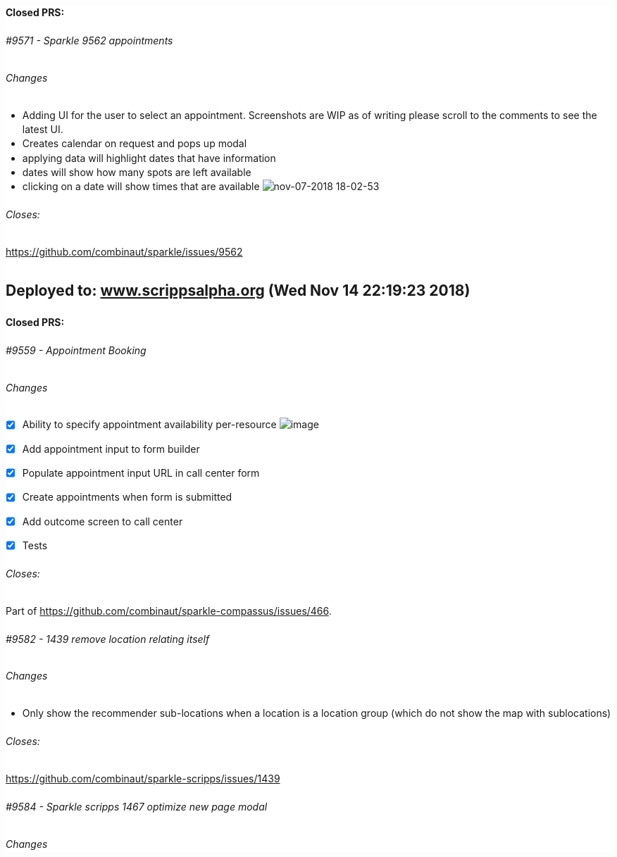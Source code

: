 #### Closed PRS:

###### #9571 - Sparkle 9562 appointments

###### Changes

 
- Adding UI for the user to select an appointment. Screenshots are WIP as of writing please scroll to the comments to see the latest UI. 
- Creates calendar on request and pops up modal 
- applying data will highlight dates that have information 
- dates will show how many spots are left available 
- clicking on a date will show times that are available ![nov-07-2018 18-02-53](https://user-images.githubusercontent.com/2073148/48166816-c5c95a00-e2b7-11e8-89d7-736675e17241.gif) 


###### Closes:
 https://github.com/combinaut/sparkle/issues/9562 

[meta_data]: {"www.scrippsalpha.org":{"old_sha":"10e3fd1c034fa5d3d56c43be4ab5444e0033e307","commit_sha":"704f263d54c60f653b4940ba5b2b2e0f78389adf"}}

## Deployed to: www.scrippsalpha.org (Wed Nov 14 22:19:23 2018)

#### Closed PRS:

###### #9559 - Appointment Booking

###### Changes

 
- [x] Ability to specify appointment availability per-resource ![image](https://user-images.githubusercontent.com/7904/48165912-17bcb080-e2b5-11e8-98b8-2bb19c98ea6d.png) 
- [x] Add appointment input to form builder 
- [x] Populate appointment input URL in call center form 
- [x] Create appointments when form is submitted 
- [x] Add outcome screen to call center 
- [x] Tests 


###### Closes:
 Part of https://github.com/combinaut/sparkle-compassus/issues/466. 

###### #9582 - 1439 remove location relating itself

###### Changes

 
- Only show the recommender sub-locations when a location is a location group (which do not show the map with sublocations) 


###### Closes:
 https://github.com/combinaut/sparkle-scripps/issues/1439 

###### #9584 - Sparkle scripps 1467 optimize new page modal

###### Changes


[meta_data]: {"www.scrippsalpha.org":{"old_sha":"c46592082f61014","commit_sha":"74f46fc2d589434a9c068148125ab6fb8baf884c"}}
[meta_data]: {"www.scrippsalpha.org":{"old_sha":"595a40b5a804ae39bc7cc0ee596b93051e3aec16","commit_sha":"595a40b5a804ae39bc7cc0ee596b93051e3aec16"}}
[meta_data]: {"www.scrippsalpha.org":{"old_sha":"90df7fc01d3a8c11040aa80e8ec428b883de1f50","commit_sha":"0b2fffbca491c7c51300c6b714f8005b6ba19525"}}
[meta_data]: {"www.scrippsalpha.org":{"old_sha":"f31978f7564d957fb320c3f5ca32f1e017c71ce0","commit_sha":"27895b8cc13d9e4708b39979477c060190840749"}}
[meta_data]: {"www.scrippsalpha.org":{"old_sha":"f31978f7564d957fb320c3f5ca32f1e017c71ce0","commit_sha":"f660be865c39bed9336b8c76c70dd9071e23c883"}}
[meta_data]: {"www.scrippsalpha.org":{"old_sha":"0895f3f829863ac50c1ba2ad8106d2b31fec4235","commit_sha":"b6ccbfadfdb082bd8d11926652463469b4ecfcf4"}}
[meta_data]: {"www.scrippsalpha.org":{"old_sha":"c46592082f61014daaa62cd0b07d341c841870e7","commit_sha":"efd6d35b45b721ee4929a892571aa5b97c8c0c41"}}
[meta_data]: {"www.scrippsalpha.org":{"old_sha":"5a6907efdcb02fee58be9ef83553878e51b89bda","commit_sha":"699c5332cf0f3392fc5d2f791ee3297512525d4e"}}
[meta_data]: {"www.scrippsalpha.org":{"old_sha":"5a6907efdcb02fee58be9ef83553878e51b89bda","commit_sha":"e91155708026a2ed09b8aacfcf943525363d4278"}}
[meta_data]: {"www.scrippsalpha.org":{"old_sha":"b65405158491f0e2a6af2b2a1b55c136a3de6727","commit_sha":"27d6e74e9de206d065466dbc077830e3fcf6ea2f"}}
[meta_data]: {"www.scrippsalpha.org":{"old_sha":"bd2b41195b5d0c42a9b3617413475100680c50e8","commit_sha":"cbbb81f5c9303a7b7044cc7f6000e24552ed8142"}}
[meta_data]: {"www.scrippsalpha.org":{"old_sha":"a927a66f4ff7fcd476a559ba37914a9135b3d933","commit_sha":"c6b22f693874d481790f7bb5d17325411b4718d4"}}
[meta_data]: {"www.scrippsalpha.org":{"old_sha":"2fa5ed9eb3017c7903104a40bdea5de2ea6937bb","commit_sha":"05184c7b8bf8c6721f17bd6e31aa9e925b9b1a46"}}
[meta_data]: {"www.scrippsalpha.org":{"old_sha":"f1f8a011cdb35d84feb844e52b1e3e4e7d7ba0bb","commit_sha":"05bd6126c4d6f829b882995f6861684022d1c673"}}
[meta_data]: {"www.scrippsalpha.org":{"old_sha":"a06dab72f6f2c92f0bbcc9c489fb72d2cc11b861","commit_sha":"8370c76ace86cfb9bc1ac51df60cf0564e49f351"}}
[meta_data]: {"www.scrippsalpha.org":{"old_sha":"f129fe89fd2cdb9c2b25be3d8b6b887607f78da0","commit_sha":"37157734315ca6d30f079403ceea91081deed9b2"}}
[meta_data]: {"www.scrippsalpha.org":{"old_sha":"e56113af80071ca72dbe10aafa613ed07bec44c3","commit_sha":"882c00aaf996861a61d1d148d54a79cd85975b41"}}
[meta_data]: {"www.scrippsalpha.org":{"old_sha":"aba0b56f0bc61fc9900dbd1d6ab518ed8ca10885","commit_sha":"aaf0060e031bc8ce8cafa28005db48e825fed7a2"}}
[meta_data]: {"www.scrippsalpha.org":{"old_sha":"0def31854026d3b9f3ce614db755ab0545d97559","commit_sha":"271b5cc0640bba2b161a59f4b3d2243a0028ae19"}}
[meta_data]: {"www.scrippsalpha.org":{"old_sha":"fe3e012156c6f3787d720727f0921310f796f312","commit_sha":"aedde15bb9078e40cc8b947a1bc1ecf5445bd529"}}
[meta_data]: {"www.scrippsalpha.org":{"old_sha":"2edebf4b96b3d5be39ccccce4267bcb4947b0d35","commit_sha":"4078df9fbcf1588e0c8811d42d4bfbafc9ee5c05"}}
[meta_data]: {"www.scrippsalpha.org":{"old_sha":"a2e1b34e8c795aef4fcfe0ae06f62d5324a272a9","commit_sha":"f153c17d1df25e43f4c039bf52ef1ec4ad399a99"}}
[meta_data]: {"www.scrippsalpha.org":{"old_sha":"d2481a0558760db9e2f63ac93c6be4771df146a6","commit_sha":"5153126358c767dde30eb060a62ed2ff29420d2f"}}
[meta_data]: {"www.scrippsalpha.org":{"old_sha":"9ce34ecc898f317574f13534ef792ea917c0cd1d","commit_sha":"514a7b6fa30345648f1735dbbc6bff458a4bcf5c"}}
[meta_data]: {"www.scrippsalpha.org":{"old_sha":"4ccb367b8617cef21491ce251b725bcf2d9efc5a","commit_sha":"f269256959e1d5c4a2663f0827b8546f7390215e"}}
[meta_data]: {"www.scrippsalpha.org":{"old_sha":"76018eb852bd11e503bada17157a392dce096aee","commit_sha":"bd71c42b370d9e30af4832049c8274d70f25e50d"}}
[meta_data]: {"www.scrippsalpha.org":{"old_sha":"0669b4db6bf7ad75ddf24d216daadae19017abb7","commit_sha":"cef37026c31206c32638d4f4b840c7e1536afa31"}}
[meta_data]: {"www.scrippsalpha.org":{"old_sha":"358d057a1c6de8b2550b5ee76fb1f9ed4561c03f","commit_sha":"f83f9ffa7e2b7d446ecf2368c030b32cd86c45e2"}}
[meta_data]: {"www.scrippsalpha.org":{"old_sha":"18618fd54312725b55cb15c9de55548b7c353eb0","commit_sha":"88d531f4f6c0ba337da1bc16f3036eee60308105"}}
[meta_data]: {"www.scrippsalpha.org":{"old_sha":"0985f634de1532835983633665cdc67f9998786a","commit_sha":"fe9276a165d14579d7059e7b793520b533fafc48"}}
[meta_data]: {"www.scrippsalpha.org":{"old_sha":"ef07a1f7dd8ccee5a6c7626a6f9769f9336e94e2","commit_sha":"b20aad4fbdc8d93ca9c47659cdbb7ef459e7cad8"}}
[meta_data]: {"www.scrippsalpha.org":{"old_sha":"c40c71b9cd1f5b56e5eb107b02b23040301c772c","commit_sha":"d44e130d67e8d9ce35d0eabece24bde20967086c"}}
[meta_data]: {"www.scrippsalpha.org":{"old_sha":"36efe7e4d0a535f13eaf4ad82421910f28fe77d6","commit_sha":"41897dffdfd120986f1d99a40a8e9e07378d95ff"}}
[meta_data]: {"www.scrippsalpha.org":{"old_sha":"e271de9ac58b9606379a899ebc0771c4d9e13167","commit_sha":"53677651ecb5a09e77b584a8c0572bb943f7e0ff"}}
[meta_data]: {"www.scrippsalpha.org":{"old_sha":"4964577b0817bf39ccf1f121355514676d98e90c","commit_sha":"1bea2391b26a43dff66d855cf8f569aa383ae127"}}
[meta_data]: {"www.scrippsalpha.org":{"old_sha":"a3a864b51952fbb396bd52bbc1c11c815564f290","commit_sha":"4bdb80bb820ffc5da2609c9a04afdad4e53c3515"}}
[meta_data]: {"www.scrippsalpha.org":{"old_sha":"3552329d74c76d65d077b1fb88b1cec0d0df77eb","commit_sha":"e15164bcd93c0e41ea15457ba353020f4e421a1c"}}
[meta_data]: {"www.scrippsalpha.org":{"old_sha":"4719ae4f1f31bb90caea7a7563bd5136ba49a7e3","commit_sha":"f9ebd6fcee756d316450b48ac0fbac81bfc67382"}}
[meta_data]: {"www.scrippsalpha.org":{"old_sha":"4719ae4f1f31bb90caea7a7563bd5136ba49a7e3","commit_sha":"357bdab93878e26834f9994f8366c0c036bf5e4a"}}
[meta_data]: {"www.scrippsalpha.org":{"old_sha":"7ada8d4e3916b9fbed36b57ed19aef36145616af","commit_sha":"a6cfad46721088577f72de35f9a18993c4d59273"}}
[meta_data]: {"www.scrippsalpha.org":{"old_sha":"2f371d9aa3cdafe6e7e5c02022617575635a1261","commit_sha":"bb0d62df7733108e4eb723b2cba809c365a7795a"}}
[meta_data]: {"www.scrippsalpha.org":{"old_sha":"3216858cf0e0d587b8e191ac1f41e0dbbbfb8f6d","commit_sha":"3d7e2088d165788a70c0712d5ed8a2eac0d0c850"}}
[meta_data]: {"www.scrippsalpha.org":{"old_sha":"781b545afa72732b9832956376d63ab0856e1e00","commit_sha":"89db6b4d4a8a6d3a3b1071518bf4d1ceac7df934"}}
[meta_data]: {"www.scrippsalpha.org":{"old_sha":"781b545afa72732b9832956376d63ab0856e1e00","commit_sha":"32aec12afdc6f34bf56a4f54af02c2d57132add9"}}
[meta_data]: {"www.scrippsalpha.org":{"old_sha":"1ea5baae8ea1c56a001305b810bb716188a37773","commit_sha":"0041dddb78d5aedd2ff3b4b4357e4c0a5f56c792"}}
[meta_data]: {"www.scrippsalpha.org":{"old_sha":"f08b8dd4834dfae73003d187e51b3549a8656e49","commit_sha":"12f2ca03f11ec3ec24fcb52de11fd49ff6a60159"}}
[meta_data]: {"www.scrippsalpha.org":{"old_sha":"3d82be71127c82fd120ef0926b52b4b6ba50d81f","commit_sha":"cbe8b9f3858b16bbf6dba24d18eb86b0dbdb6171"}}
[meta_data]: {"www.scrippsalpha.org":{"old_sha":"07b6bd3dfdc978d8d3a570550e839d7b2c9dc4b2","commit_sha":"3a57c31423a5f07f78b7045ea5102e81a807e5d2"}}
[meta_data]: {"www.scrippsalpha.org":{"old_sha":"a0ccdada1ecc827967f6931916c930ff671a1cb8","commit_sha":"cecfb7dc84379e8b6a61df863ad52cd25c289c1d"}}
[meta_data]: {"www.scrippsalpha.org":{"old_sha":"9ccaca4d679d3cd07ed421b89d8fbfd4b4811c2c","commit_sha":"3571c2a16aa825a6d9c9de06c5fde3b1fcd085c8"}}
[meta_data]: {"www.scrippsalpha.org":{"old_sha":"83c059ff353ff5cbb33326c3893f03f51da4d3f0","commit_sha":"c4ec9d723ad14cace3839a4224e26ef5f00c56ad"}}
[meta_data]: {"www.scrippsalpha.org":{"old_sha":"2e9aa04b1b9f7bfe3322550c091bd3ff744b60b2","commit_sha":"8ed16d393e9480185990dcc6216df59c161029af"}}
[meta_data]: {"www.scrippsalpha.org":{"old_sha":"10fd6c97ac2c10ca234ec17ff302605f8b2dc5c2","commit_sha":"67faf9d65c9322412ccdbea428092f5748e1557f"}}
[meta_data]: {"www.scrippsalpha.org":{"old_sha":"641e4e7be7b484a2d8e789b6273a57c76798ec43","commit_sha":"188ebdefee39239a44135e566b1c5a20aaa264a8"}}
[meta_data]: {"www.scrippsalpha.org":{"old_sha":"d8814b9e067cb7645d4e41423d57222c97d39581","commit_sha":"8a5861529f21c580b2a2a97d74539f946132506c"}}
[meta_data]: {"www.scrippsalpha.org":{"old_sha":"d8814b9e067cb7645d4e41423d57222c97d39581","commit_sha":"33bd5937ede1a5fc207fcbe54d36f2c1249971b4"}}
[meta_data]: {"www.scrippsalpha.org":{"old_sha":"9bc9a5185a5c9f8a2988a2dcdcfcc6f0419cffc1","commit_sha":"6f68033e6b0125a521179881e4926941631b048d"}}
[meta_data]: {"www.scrippsalpha.org":{"old_sha":"a5d1785a472e402b9f042ad98b72a7c7af0c8605","commit_sha":"5e343e0978983f79a6180455426869bd662366c5"}}
[meta_data]: {"www.scrippsalpha.org":{"old_sha":"50c3365374d0e74f99f81f820e5cfea1f2d46531","commit_sha":"3eadac003b60c5cea974a03ffc9cbb7541d48a19"}}
[meta_data]: {"www.scrippsalpha.org":{"old_sha":"926c8679ecd8d49582c1fbb6961cbfee1e5dfbd7","commit_sha":"d12aa5e1e451e33c763f0d1adc0ee9c787471654"}}
[meta_data]: {"www.scrippsalpha.org":{"old_sha":"49fc5d3051323cfafb138fd7ea1e773174f5e113","commit_sha":"039588b3111c2aec76a38ab9f658ff9b8312bd92"}}
[meta_data]: {"www.scrippsalpha.org":{"old_sha":"58abe82e6e69fd32848cb324b4e477271a75a1bf","commit_sha":"fba6e2c937cb08c44e9b1e70c73c3f0b4cfbb9ca"}}
[meta_data]: {"www.scrippsalpha.org":{"old_sha":"cd2cd4ee78b90620a816fb1d8bba504b9ad24d38","commit_sha":"7958bc46b0f8cc90cdb99fec54a238fa47ac194c"}}
[meta_data]: {"www.scrippsalpha.org":{"old_sha":"e725deac8f2fac124d6d5e5cf6a8d3d1e7e9e46b","commit_sha":"39cbb533e3868338baf35b5f2c15e88166916008"}}
[meta_data]: {"www.scrippsalpha.org":{"old_sha":"bc6aca50eac82c7fd475762e1575aa0b8da4d7a6","commit_sha":"4cb4c0e6b927bdfce8c07b198ade69f1ba9c1f8f"}}
[meta_data]: {"www.scrippsalpha.org":{"old_sha":"bc6aca50eac82c7fd475762e1575aa0b8da4d7a6","commit_sha":"81b8ad7a144b7c79e74ff61417879fb46211f902"}}
[meta_data]: {"www.scrippsalpha.org":{"old_sha":"96ad73318d7f9ef51fcf880545542c50bd52e65f","commit_sha":"225e0499a52162ff19a1000d5a910d8252a1392c"}}
[meta_data]: {"www.scrippsalpha.org":{"old_sha":"a038643171135c564f0e59330c78a5d9c8b1fcfb","commit_sha":"34c79cda9fc419f92d7939cef02cb7a4db88732c"}}
[meta_data]: {"www.scrippsalpha.org":{"old_sha":"2042f7cfc3cea5b2c91569dd44345ada082d651e","commit_sha":"5c0d969bf61e79e125dae59d37eb35106a2d9552"}}
[meta_data]: {"www.scrippsalpha.org":{"old_sha":"805a2ffe314563274270efec6129aedc9ec3f3ec","commit_sha":"8b93c575fb744e51dcc5a8ead41b3b6a60c471f1"}}
[meta_data]: {"www.scrippsalpha.org":{"old_sha":"5334a97ec4a0a6a49419533781fe8023f4d82266","commit_sha":"0ac52f4a33a7a176fcd25cff977fae6ef4760c08"}}
[meta_data]: {"www.scrippsalpha.org":{"old_sha":"103b0ace850b73b92a824e30a5b41dde4e9920eb","commit_sha":"79a79b867568db595ef435c19b51629b38c357d0"}}
[meta_data]: {"www.scrippsalpha.org":{"old_sha":"c9c2bf8e4e90d9d3c95dadfe7fa2e1eb60501ca0","commit_sha":"ca02b020d992aeaa469c28295a6773581d947483"}}
[meta_data]: {"www.scrippsalpha.org":{"old_sha":"ce9a96fca0425d700e5a322e7cf11dd782ef93bd","commit_sha":"b92387fd73a10bf786dcf6154ec87ba34f463853"}}
[meta_data]: {"www.scrippsalpha.org":{"old_sha":"fc482c3b5e0544d987d90b16cdcaae08e8ee7e3a","commit_sha":"ee0fd7e083c29f4b7ce9558c1e3e868c112e588c"}}
[meta_data]: {"www.scrippsalpha.org":{"old_sha":"f3783a9cf7238a717afa57a8d4d2b7e32bd28c0b","commit_sha":"2114324de90e12baba4c7df7af4549ad77a97392"}}
[meta_data]: {"www.scrippsalpha.org":{"old_sha":"8f15c40db1451b2e67051b2013e2486d1d0ac509","commit_sha":"92da8e4cb062e20e50176ff06a1579c57b91bb63"}}
[meta_data]: {"www.scrippsalpha.org":{"old_sha":"9450b9feb0d4d930d410acff18f337851813d1fd","commit_sha":"a4e5610321f5a9c9ab4ff20b53a64a3f8a905393"}}